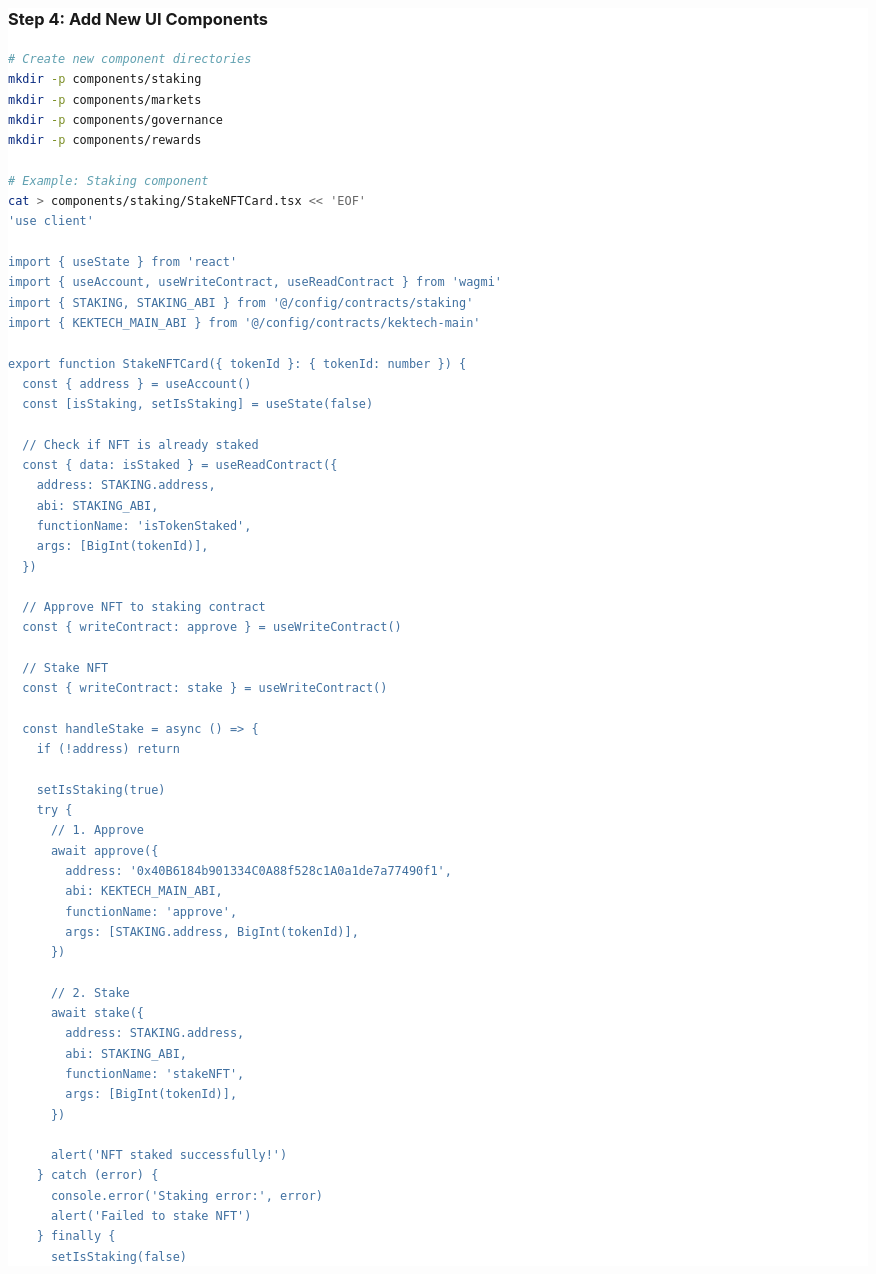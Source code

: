 
### **Step 4: Add New UI Components**

```bash
# Create new component directories
mkdir -p components/staking
mkdir -p components/markets
mkdir -p components/governance
mkdir -p components/rewards

# Example: Staking component
cat > components/staking/StakeNFTCard.tsx << 'EOF'
'use client'

import { useState } from 'react'
import { useAccount, useWriteContract, useReadContract } from 'wagmi'
import { STAKING, STAKING_ABI } from '@/config/contracts/staking'
import { KEKTECH_MAIN_ABI } from '@/config/contracts/kektech-main'

export function StakeNFTCard({ tokenId }: { tokenId: number }) {
  const { address } = useAccount()
  const [isStaking, setIsStaking] = useState(false)

  // Check if NFT is already staked
  const { data: isStaked } = useReadContract({
    address: STAKING.address,
    abi: STAKING_ABI,
    functionName: 'isTokenStaked',
    args: [BigInt(tokenId)],
  })

  // Approve NFT to staking contract
  const { writeContract: approve } = useWriteContract()

  // Stake NFT
  const { writeContract: stake } = useWriteContract()

  const handleStake = async () => {
    if (!address) return

    setIsStaking(true)
    try {
      // 1. Approve
      await approve({
        address: '0x40B6184b901334C0A88f528c1A0a1de7a77490f1',
        abi: KEKTECH_MAIN_ABI,
        functionName: 'approve',
        args: [STAKING.address, BigInt(tokenId)],
      })

      // 2. Stake
      await stake({
        address: STAKING.address,
        abi: STAKING_ABI,
        functionName: 'stakeNFT',
        args: [BigInt(tokenId)],
      })

      alert('NFT staked successfully!')
    } catch (error) {
      console.error('Staking error:', error)
      alert('Failed to stake NFT')
    } finally {
      setIsStaking(false)
```